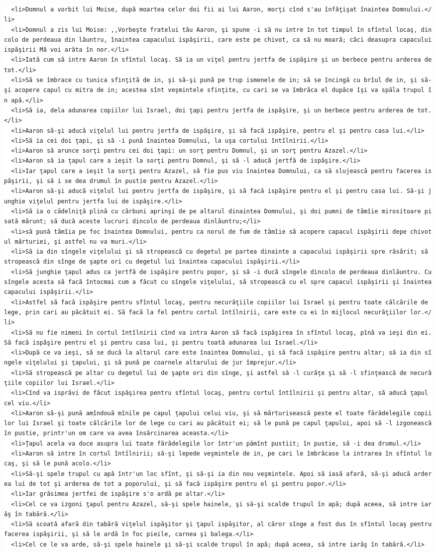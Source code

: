       <li>Domnul a vorbit lui Moise, după moartea celor doi fii ai lui Aaron, morţi cînd s'au înfăţişat înaintea Domnului.</li>
      <li>Domnul a zis lui Moise: ,,Vorbeşte fratelui tău Aaron, şi spune -i să nu intre în tot timpul în sfîntul locaş, dincolo de perdeaua din lăuntru, înaintea capacului ispăşirii, care este pe chivot, ca să nu moară; căci deasupra capacului ispăşirii Mă voi arăta în nor.</li>
      <li>Iată cum să intre Aaron în sfîntul locaş. Să ia un viţel pentru jertfa de ispăşire şi un berbece pentru arderea de tot.</li>
      <li>Să se îmbrace cu tunica sfinţită de in, şi să-şi pună pe trup ismenele de in; să se încingă cu brîul de in, şi să-şi acopere capul cu mitra de in; acestea sînt veşmintele sfinţite, cu cari se va îmbrăca el dupăce îşi va spăla trupul în apă.</li>
      <li>Să ia, dela adunarea copiilor lui Israel, doi ţapi pentru jertfa de ispăşire, şi un berbece pentru arderea de tot.</li>
      <li>Aaron să-şi aducă viţelul lui pentru jertfa de ispăşire, şi să facă ispăşire, pentru el şi pentru casa lui.</li>
      <li>Să ia cei doi ţapi, şi să -i pună înaintea Domnului, la uşa cortului întîlnirii.</li>
      <li>Aaron să arunce sorţi pentru cei doi ţapi: un sorţ pentru Domnul, şi un sorţ pentru Azazel.</li>
      <li>Aaron să ia ţapul care a ieşit la sorţi pentru Domnul, şi să -l aducă jertfă de ispăşire.</li>
      <li>Iar ţapul care a ieşit la sorţi pentru Azazel, să fie pus viu înaintea Domnului, ca să slujească pentru facerea ispăşirii, şi să i se dea drumul în pustie pentru Azazel.</li>
      <li>Aaron să-şi aducă viţelul lui pentru jertfa de ispăşire, şi să facă ispăşire pentru el şi pentru casa lui. Să-şi junghie viţelul pentru jertfa lui de ispăşire.</li>
      <li>Să ia o cădelniţă plină cu cărbuni aprinşi de pe altarul dinaintea Domnului, şi doi pumni de tămîie mirositoare pisată mărunt; să ducă aceste lucruri dincolo de perdeaua dinlăuntru;</li>
      <li>să pună tămîia pe foc înaintea Domnului, pentru ca norul de fum de tămîie să acopere capacul ispăşirii depe chivotul mărturiei, şi astfel nu va muri.</li>
      <li>Să ia din sîngele viţelului şi să stropească cu degetul pe partea dinainte a capacului ispăşirii spre răsărit; să stropească din sînge de şapte ori cu degetul lui înaintea capacului ispăşirii.</li>
      <li>Să junghie ţapul adus ca jertfă de ispăşire pentru popor, şi să -i ducă sîngele dincolo de perdeaua dinlăuntru. Cu sîngele acesta să facă întocmai cum a făcut cu sîngele viţelului, să stropească cu el spre capacul ispăşirii şi înaintea capacului ispăşirii.</li>
      <li>Astfel să facă ispăşire pentru sfîntul locaş, pentru necurăţiile copiilor lui Israel şi pentru toate călcările de lege, prin cari au păcătuit ei. Să facă la fel pentru cortul întîlnirii, care este cu ei în mijlocul necurăţiilor lor.</li>
      <li>Să nu fie nimeni în cortul întîlnirii cînd va intra Aaron să facă ispăşirea în sfîntul locaş, pînă va ieşi din ei. Să facă ispăşire pentru el şi pentru casa lui, şi pentru toată adunarea lui Israel.</li>
      <li>După ce va ieşi, să se ducă la altarul care este înaintea Domnului, şi să facă ispăşire pentru altar; să ia din sîngele viţelului şi ţapului, şi să pună pe coarnele altarului de jur împrejur.</li>
      <li>Să stropească pe altar cu degetul lui de şapte ori din sînge, şi astfel să -l curăţe şi să -l sfinţească de necurăţiile copiilor lui Israel.</li>
      <li>Cînd va isprăvi de făcut ispăşirea pentru sfîntul locaş, pentru cortul întîlnirii şi pentru altar, să aducă ţapul cel viu.</li>
      <li>Aaron să-şi pună amîndouă mînile pe capul ţapului celui viu, şi să mărturisească peste el toate fărădelegile copiilor lui Israel şi toate călcările lor de lege cu cari au păcătuit ei; să le pună pe capul ţapului, apoi să -l izgonească în pustie, printr'un om care va avea însărcinarea aceasta.</li>
      <li>Ţapul acela va duce asupra lui toate fărădelegile lor într'un pămînt pustiit; în pustie, să -i dea drumul.</li>
      <li>Aaron să intre în cortul întîlnirii; să-şi lepede veşmintele de in, pe cari le îmbrăcase la intrarea în sfîntul locaş, şi să le pună acolo.</li>
      <li>Să-şi spele trupul cu apă într'un loc sfînt, şi să-şi ia din nou veşmintele. Apoi să iasă afară, să-şi aducă arderea lui de tot şi arderea de tot a poporului, şi să facă ispăşire pentru el şi pentru popor.</li>
      <li>Iar grăsimea jertfei de ispăşire s'o ardă pe altar.</li>
      <li>Cel ce va izgoni ţapul pentru Azazel, să-şi spele hainele, şi să-şi scalde trupul în apă; după aceea, să intre iarăş în tabără.</li>
      <li>Să scoată afară din tabără viţelul ispăşitor şi ţapul ispăşitor, al căror sînge a fost dus în sfîntul locaş pentru facerea ispăşirii, şi să le ardă în foc pieile, carnea şi balega.</li>
      <li>Cel ce le va arde, să-şi spele hainele şi să-şi scalde trupul în apă; după aceea, să intre iarăş în tabără.</li>